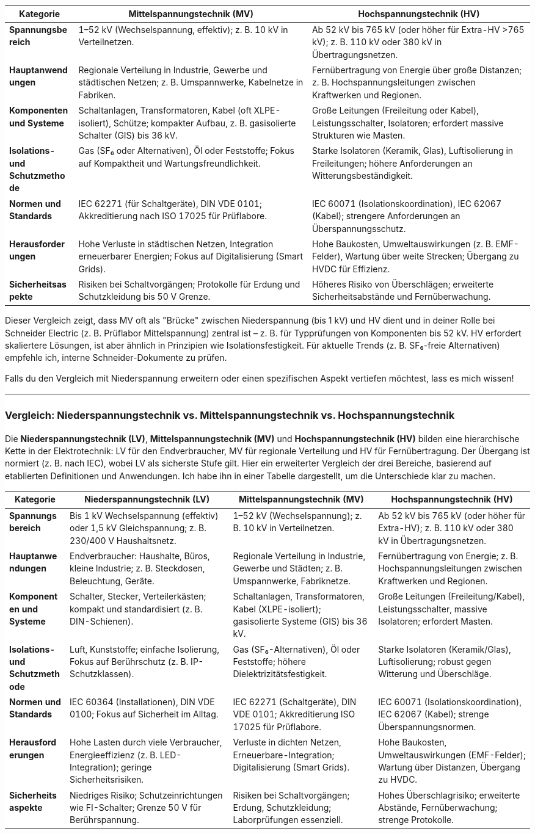 | Kategorie          | Mittelspannungstechnik (MV)                                                                 | Hochspannungstechnik (HV)                                                                 |
|--------------------|---------------------------------------------------------------------------------------------|-------------------------------------------------------------------------------------------|
| **Spannungsbereich** | 1–52 kV (Wechselspannung, effektiv); z. B. 10 kV in Verteilnetzen. | Ab 52 kV bis 765 kV (oder höher für Extra-HV >765 kV); z. B. 110 kV oder 380 kV in Übertragungsnetzen. |
| **Hauptanwendungen** | Regionale Verteilung in Industrie, Gewerbe und städtischen Netzen; z. B. Umspannwerke, Kabelnetze in Fabriken. | Fernübertragung von Energie über große Distanzen; z. B. Hochspannungsleitungen zwischen Kraftwerken und Regionen. |
| **Komponenten und Systeme** | Schaltanlagen, Transformatoren, Kabel (oft XLPE-isoliert), Schütze; kompakter Aufbau, z. B. gasisolierte Schalter (GIS) bis 36 kV. | Große Leitungen (Freileitung oder Kabel), Leistungsschalter, Isolatoren; erfordert massive Strukturen wie Masten. |
| **Isolations- und Schutzmethode** | Gas (SF₆ oder Alternativen), Öl oder Feststoffe; Fokus auf Kompaktheit und Wartungsfreundlichkeit. | Starke Isolatoren (Keramik, Glas), Luftisolierung in Freileitungen; höhere Anforderungen an Witterungsbeständigkeit. |
| **Normen und Standards** | IEC 62271 (für Schaltgeräte), DIN VDE 0101; Akkreditierung nach ISO 17025 für Prüflabore. | IEC 60071 (Isolationskoordination), IEC 62067 (Kabel); strengere Anforderungen an Überspannungsschutz. |
| **Herausforderungen** | Hohe Verluste in städtischen Netzen, Integration erneuerbarer Energien; Fokus auf Digitalisierung (Smart Grids). | Hohe Baukosten, Umweltauswirkungen (z. B. EMF-Felder), Wartung über weite Strecken; Übergang zu HVDC für Effizienz. |
| **Sicherheitsaspekte** | Risiken bei Schaltvorgängen; Protokolle für Erdung und Schutzkleidung bis 50 V Grenze. | Höheres Risiko von Überschlägen; erweiterte Sicherheitsabstände und Fernüberwachung. |

Dieser Vergleich zeigt, dass MV oft als "Brücke" zwischen Niederspannung (bis 1 kV) und HV dient und in deiner Rolle bei Schneider Electric (z. B. Prüflabor Mittelspannung) zentral ist – z. B. für Typprüfungen von Komponenten bis 52 kV. HV erfordert skaliertere Lösungen, ist aber ähnlich in Prinzipien wie Isolationsfestigkeit. Für aktuelle Trends (z. B. SF₆-freie Alternativen) empfehle ich, interne Schneider-Dokumente zu prüfen.

Falls du den Vergleich mit Niederspannung erweitern oder einen spezifischen Aspekt vertiefen möchtest, lass es mich wissen!

---

### Vergleich: Niederspannungstechnik vs. Mittelspannungstechnik vs. Hochspannungstechnik

Die **Niederspannungstechnik (LV)**, **Mittelspannungstechnik (MV)** und **Hochspannungstechnik (HV)** bilden eine hierarchische Kette in der Elektrotechnik: LV für den Endverbraucher, MV für regionale Verteilung und HV für Fernübertragung. Der Übergang ist normiert (z. B. nach IEC), wobei LV als sicherste Stufe gilt. Hier ein erweiterter Vergleich der drei Bereiche, basierend auf etablierten Definitionen und Anwendungen. Ich habe ihn in einer Tabelle dargestellt, um die Unterschiede klar zu machen.

| Kategorie          | Niederspannungstechnik (LV)                                                                 | Mittelspannungstechnik (MV)                                                                 | Hochspannungstechnik (HV)                                                                 |
|--------------------|---------------------------------------------------------------------------------------------|---------------------------------------------------------------------------------------------|-------------------------------------------------------------------------------------------|
| **Spannungsbereich** | Bis 1 kV Wechselspannung (effektiv) oder 1,5 kV Gleichspannung; z. B. 230/400 V Haushaltsnetz. | 1–52 kV (Wechselspannung); z. B. 10 kV in Verteilnetzen. | Ab 52 kV bis 765 kV (oder höher für Extra-HV); z. B. 110 kV oder 380 kV in Übertragungsnetzen. |
| **Hauptanwendungen** | Endverbraucher: Haushalte, Büros, kleine Industrie; z. B. Steckdosen, Beleuchtung, Geräte. | Regionale Verteilung in Industrie, Gewerbe und Städten; z. B. Umspannwerke, Fabriknetze. | Fernübertragung von Energie; z. B. Hochspannungsleitungen zwischen Kraftwerken und Regionen. |
| **Komponenten und Systeme** | Schalter, Stecker, Verteilerkästen; kompakt und standardisiert (z. B. DIN-Schienen). | Schaltanlagen, Transformatoren, Kabel (XLPE-isoliert); gasisolierte Systeme (GIS) bis 36 kV. | Große Leitungen (Freileitung/Kabel), Leistungsschalter, massive Isolatoren; erfordert Masten. |
| **Isolations- und Schutzmethode** | Luft, Kunststoffe; einfache Isolierung, Fokus auf Berührschutz (z. B. IP-Schutzklassen). | Gas (SF₆-Alternativen), Öl oder Feststoffe; höhere Dielektrizitätsfestigkeit. | Starke Isolatoren (Keramik/Glas), Luftisolierung; robust gegen Witterung und Überschläge. |
| **Normen und Standards** | IEC 60364 (Installationen), DIN VDE 0100; Fokus auf Sicherheit im Alltag. | IEC 62271 (Schaltgeräte), DIN VDE 0101; Akkreditierung ISO 17025 für Prüflabore. | IEC 60071 (Isolationskoordination), IEC 62067 (Kabel); strenge Überspannungsnormen. |
| **Herausforderungen** | Hohe Lasten durch viele Verbraucher, Energieeffizienz (z. B. LED-Integration); geringe Sicherheitsrisiken. | Verluste in dichten Netzen, Erneuerbare-Integration; Digitalisierung (Smart Grids). | Hohe Baukosten, Umweltauswirkungen (EMF-Felder); Wartung über Distanzen, Übergang zu HVDC. |
| **Sicherheitsaspekte** | Niedriges Risiko; Schutzeinrichtungen wie FI-Schalter; Grenze 50 V für Berührspannung. | Risiken bei Schaltvorgängen; Erdung, Schutzkleidung; Laborprüfungen essenziell. | Hohes Überschlagrisiko; erweiterte Abstände, Fernüberwachung; strenge Protokolle. |
